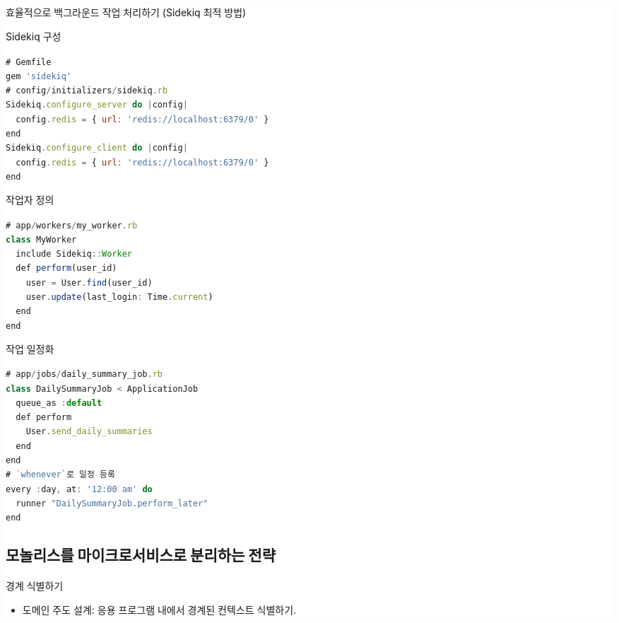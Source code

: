 <div class="content-ad"></div>

효율적으로 백그라운드 작업 처리하기 (Sidekiq 최적 방법)

Sidekiq 구성

```js
# Gemfile
gem 'sidekiq'
# config/initializers/sidekiq.rb
Sidekiq.configure_server do |config|
  config.redis = { url: 'redis://localhost:6379/0' }
end
Sidekiq.configure_client do |config|
  config.redis = { url: 'redis://localhost:6379/0' }
end
```

작업자 정의

<div class="content-ad"></div>

```js
# app/workers/my_worker.rb
class MyWorker
  include Sidekiq::Worker
  def perform(user_id)
    user = User.find(user_id)
    user.update(last_login: Time.current)
  end
end
```

작업 일정화

```js
# app/jobs/daily_summary_job.rb
class DailySummaryJob < ApplicationJob
  queue_as :default
  def perform
    User.send_daily_summaries
  end
end
# `whenever`로 일정 등록
every :day, at: '12:00 am' do
  runner "DailySummaryJob.perform_later"
end
```

## 모놀리스를 마이크로서비스로 분리하는 전략

<div class="content-ad"></div>

경계 식별하기

- 도메인 주도 설계: 응용 프로그램 내에서 경계된 컨텍스트 식별하기.
